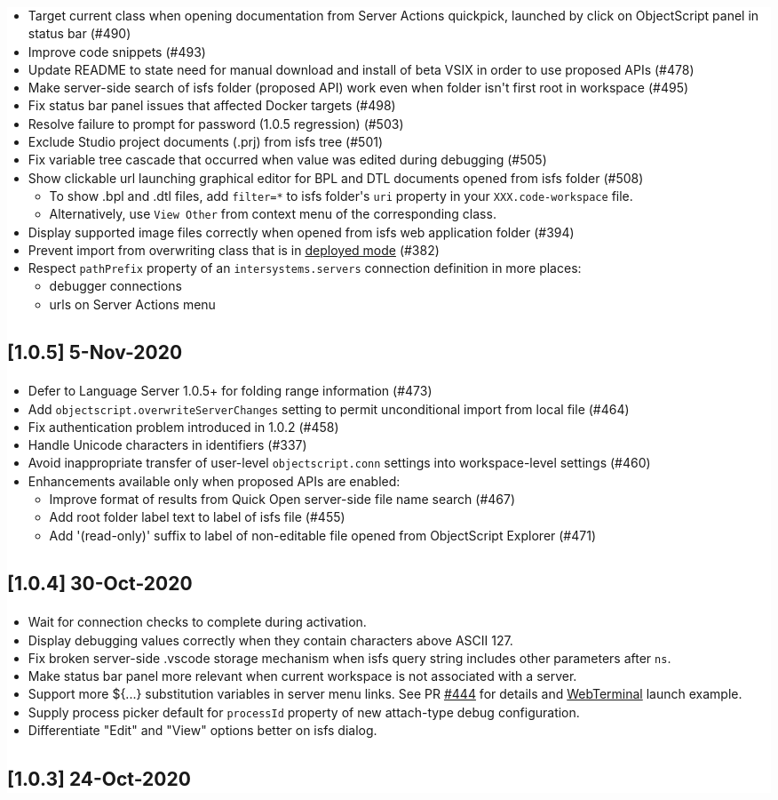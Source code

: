 - Target current class when opening documentation from Server Actions quickpick, launched by click on ObjectScript panel in status bar (#490)
- Improve code snippets (#493)
- Update README to state need for manual download and install of beta VSIX in order to use proposed APIs (#478)
- Make server-side search of isfs folder (proposed API) work even when folder isn't first root in workspace (#495)
- Fix status bar panel issues that affected Docker targets (#498)
- Resolve failure to prompt for password (1.0.5 regression) (#503)
- Exclude Studio project documents (.prj) from isfs tree (#501)
- Fix variable tree cascade that occurred when value was edited during debugging (#505)
- Show clickable url launching graphical editor for BPL and DTL documents opened from isfs folder (#508)
  - To show .bpl and .dtl files, add `filter=*` to isfs folder's `uri` property in your `XXX.code-workspace` file.
  - Alternatively, use `View Other` from context menu of the corresponding class.
- Display supported image files correctly when opened from isfs web application folder (#394)
- Prevent import from overwriting class that is in [deployed mode](https://docs.intersystems.com/iris20181/csp/docbook/Doc.View.cls?KEY=GOBJ_classes#GOBJ_deploy_classes) (#382)
- Respect `pathPrefix` property of an `intersystems.servers` connection definition in more places:
  - debugger connections
  - urls on Server Actions menu

## [1.0.5] 5-Nov-2020

- Defer to Language Server 1.0.5+ for folding range information (#473)
- Add `objectscript.overwriteServerChanges` setting to permit unconditional import from local file (#464)
- Fix authentication problem introduced in 1.0.2 (#458)
- Handle Unicode characters in identifiers (#337)
- Avoid inappropriate transfer of user-level `objectscript.conn` settings into workspace-level settings (#460)
- Enhancements available only when proposed APIs are enabled:
  - Improve format of results from Quick Open server-side file name search (#467)
  - Add root folder label text to label of isfs file (#455)
  - Add '(read-only)' suffix to label of non-editable file opened from ObjectScript Explorer (#471)

## [1.0.4] 30-Oct-2020

- Wait for connection checks to complete during activation.
- Display debugging values correctly when they contain characters above ASCII 127.
- Fix broken server-side .vscode storage mechanism when isfs query string includes other parameters after `ns`.
- Make status bar panel more relevant when current workspace is not associated with a server.
- Support more ${...} substitution variables in server menu links. See PR [#444](https://github.com/intersystems-community/vscode-objectscript/pull/444) for details and [WebTerminal](https://openexchange.intersystems.com/package/WebTerminal) launch example.
- Supply process picker default for `processId` property of new attach-type debug configuration.
- Differentiate "Edit" and "View" options better on isfs dialog.

## [1.0.3] 24-Oct-2020
